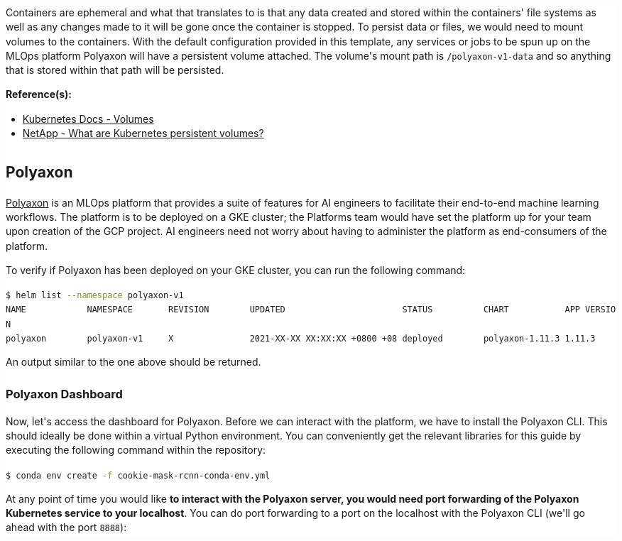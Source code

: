 Containers are ephemeral and what that translates to is that any data
created and stored within the containers' file systems as well as any
changes made to
it will be gone once the container is stopped. To persist data or files,
we would need to mount volumes to the containers. With the default
configuration provided in this template, any services or jobs to be
spun up on the MLOps platform Polyaxon will have a persistent volume
attached. The volume's mount path is `/polyaxon-v1-data` and so
anything that is stored within that path will be persisted.

__Reference(s):__

- [Kubernetes Docs - Volumes](https://kubernetes.io/docs/concepts/storage/volumes/)
- [NetApp - What are Kubernetes persistent volumes?](https://www.netapp.com/knowledge-center/what-is-kubernetes-persistent-volumes/)

## Polyaxon

[Polyaxon](https://polyaxon.com) is an MLOps platform that provides a
suite of features for AI engineers to facilitate their end-to-end
machine learning workflows. The platform is to be deployed on a GKE
cluster; the Platforms team would have set the platform up for
your team upon creation of the GCP project. AI engineers need not worry
about having to administer the platform as end-consumers of the
platform.

To verify if Polyaxon has been deployed on your GKE cluster,
you can run the following command:

```bash
$ helm list --namespace polyaxon-v1
NAME            NAMESPACE       REVISION        UPDATED                       STATUS          CHART           APP VERSION
polyaxon        polyaxon-v1     X               2021-XX-XX XX:XX:XX +0800 +08 deployed        polyaxon-1.11.3 1.11.3
```

An output similar to the one above should be returned.

### Polyaxon Dashboard

Now, let's access the dashboard for Polyaxon. Before we can interact
with the platform, we have to install the Polyaxon CLI. This should
ideally be done within a virtual Python environment. You can
conveniently get the relevant libraries for this guide by executing the
following command within the repository:

```bash
$ conda env create -f cookie-mask-rcnn-conda-env.yml
```

At any point of time you would like __to interact with the Polyaxon
server, you would need port forwarding of the Polyaxon Kubernetes
service to your localhost__.
You can do port forwarding to a port on the localhost with
the Polyaxon CLI (we'll go ahead with the port `8888`):
